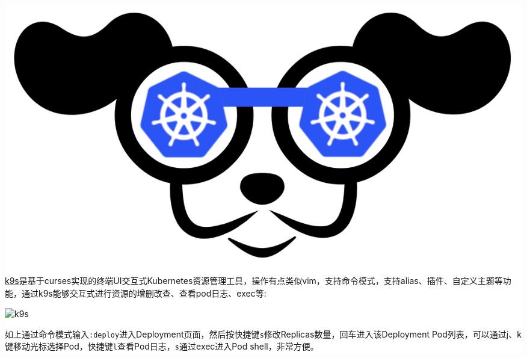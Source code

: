![k9s logo](/img/posts/分享几个Kubernetes实用插件和工具/k9s.png)

[k9s](https://github.com/derailed/k9s)是基于curses实现的终端UI交互式Kubernetes资源管理工具，操作有点类似vim，支持命令模式，支持alias、插件、自定义主题等功能，通过k9s能够交互式进行资源的增删改查、查看pod日志、exec等:

![k9s](/img/posts/分享几个Kubernetes实用插件和工具/k9s.gif)

如上通过命令模式输入`:deploy`进入Deployment页面，然后按快捷键`s`修改Replicas数量，回车进入该Deployment Pod列表，可以通过j、k键移动光标选择Pod，快捷键`l`查看Pod日志，`s`通过exec进入Pod shell，非常方便。
